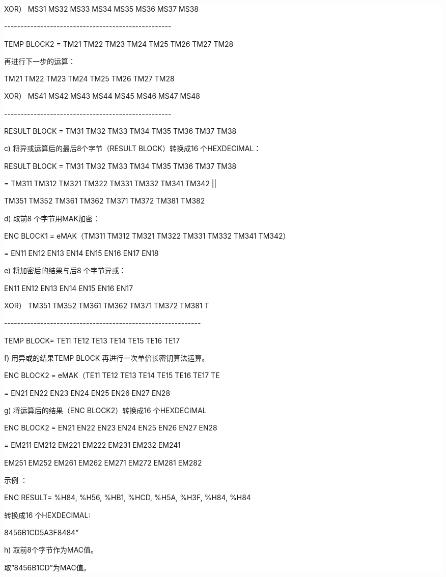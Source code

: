 XOR） MS31 MS32 MS33 MS34 MS35 MS36 MS37 MS38

\---------------------------------------------------

TEMP BLOCK2 = TM21 TM22 TM23 TM24 TM25 TM26 TM27 TM28

再进行下一步的运算：

TM21 TM22 TM23 TM24 TM25 TM26 TM27 TM28

XOR） MS41 MS42 MS43 MS44 MS45 MS46 MS47 MS48

\---------------------------------------------------

RESULT BLOCK = TM31 TM32 TM33 TM34 TM35 TM36 TM37 TM38

c) 将异或运算后的最后8个字节（RESULT BLOCK）转换成16 个HEXDECIMAL：

RESULT BLOCK = TM31 TM32 TM33 TM34 TM35 TM36 TM37 TM38

= TM311 TM312 TM321 TM322 TM331 TM332 TM341 TM342 \|\|

TM351 TM352 TM361 TM362 TM371 TM372 TM381 TM382

d) 取前8 个字节用MAK加密：

ENC BLOCK1 = eMAK（TM311 TM312 TM321 TM322 TM331 TM332 TM341 TM342）

= EN11 EN12 EN13 EN14 EN15 EN16 EN17 EN18

e) 将加密后的结果与后8 个字节异或：

EN11 EN12 EN13 EN14 EN15 EN16 EN17

XOR） TM351 TM352 TM361 TM362 TM371 TM372 TM381 T

\------------------------------------------------------------

TEMP BLOCK= TE11 TE12 TE13 TE14 TE15 TE16 TE17

f) 用异或的结果TEMP BLOCK 再进行一次单倍长密钥算法运算。

ENC BLOCK2 = eMAK（TE11 TE12 TE13 TE14 TE15 TE16 TE17 TE

= EN21 EN22 EN23 EN24 EN25 EN26 EN27 EN28

g) 将运算后的结果（ENC BLOCK2）转换成16 个HEXDECIMAL

ENC BLOCK2 = EN21 EN22 EN23 EN24 EN25 EN26 EN27 EN28

= EM211 EM212 EM221 EM222 EM231 EM232 EM241

EM251 EM252 EM261 EM262 EM271 EM272 EM281 EM282

示例 ：

ENC RESULT= %H84, %H56, %HB1, %HCD, %H5A, %H3F, %H84, %H84

转换成16 个HEXDECIMAL:

8456B1CD5A3F8484”

h) 取前8个字节作为MAC值。

取”8456B1CD”为MAC值。
